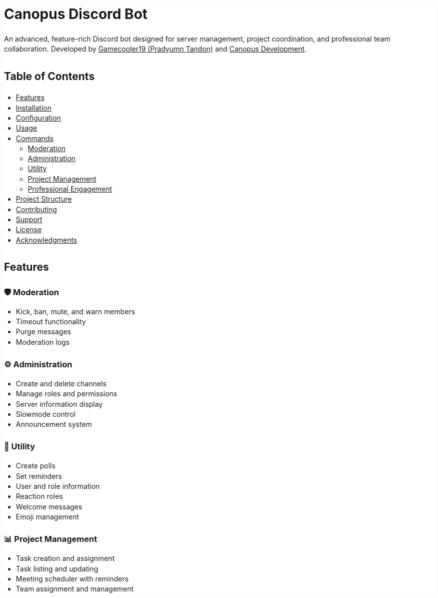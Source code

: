 
# Canopus Discord Bot

An advanced, feature-rich Discord bot designed for server management, project coordination, and professional team collaboration. Developed by [Gamecooler19 (Pradyumn Tandon)](https://github.com/gamecooler19) and [Canopus Development](https://github.com/canopus-development).


## Table of Contents
- [Features](#features)
- [Installation](#installation)
- [Configuration](#configuration)
- [Usage](#usage)
- [Commands](#commands)
  - [Moderation](#moderation)
  - [Administration](#administration)
  - [Utility](#utility)
  - [Project Management](#project-management)
  - [Professional Engagement](#professional-engagement)
- [Project Structure](#project-structure)
- [Contributing](#contributing)
- [Support](#support)
- [License](#license)
- [Acknowledgments](#acknowledgments)

## Features

### 🛡️ Moderation
- Kick, ban, mute, and warn members
- Timeout functionality
- Purge messages
- Moderation logs

### ⚙️ Administration
- Create and delete channels
- Manage roles and permissions
- Server information display
- Slowmode control
- Announcement system

### 🔧 Utility
- Create polls
- Set reminders
- User and role information
- Reaction roles
- Welcome messages
- Emoji management

### 📊 Project Management
- Task creation and assignment
- Task listing and updating
- Meeting scheduler with reminders
- Team assignment and management
